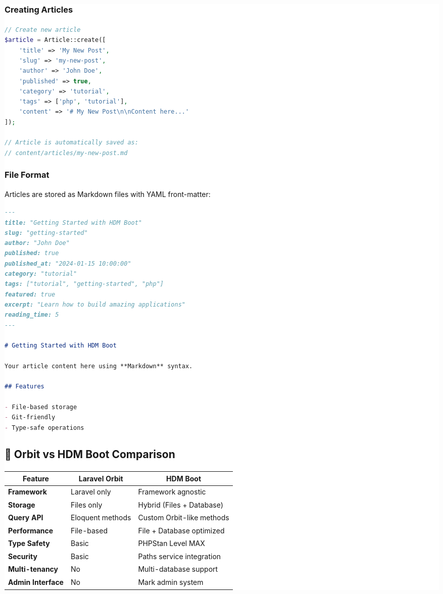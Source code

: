 ### Creating Articles

```php
// Create new article
$article = Article::create([
    'title' => 'My New Post',
    'slug' => 'my-new-post',
    'author' => 'John Doe',
    'published' => true,
    'category' => 'tutorial',
    'tags' => ['php', 'tutorial'],
    'content' => '# My New Post\n\nContent here...'
]);

// Article is automatically saved as:
// content/articles/my-new-post.md
```

### File Format

Articles are stored as Markdown files with YAML front-matter:

```markdown
---
title: "Getting Started with HDM Boot"
slug: "getting-started"
author: "John Doe"
published: true
published_at: "2024-01-15 10:00:00"
category: "tutorial"
tags: ["tutorial", "getting-started", "php"]
featured: true
excerpt: "Learn how to build amazing applications"
reading_time: 5
---

# Getting Started with HDM Boot

Your article content here using **Markdown** syntax.

## Features

- File-based storage
- Git-friendly
- Type-safe operations
```

## 🔄 Orbit vs HDM Boot Comparison

| Feature | Laravel Orbit | HDM Boot |
|---------|---------------|---------------|
| **Framework** | Laravel only | Framework agnostic |
| **Storage** | Files only | Hybrid (Files + Database) |
| **Query API** | Eloquent methods | Custom Orbit-like methods |
| **Performance** | File-based | File + Database optimized |
| **Type Safety** | Basic | PHPStan Level MAX |
| **Security** | Basic | Paths service integration |
| **Multi-tenancy** | No | Multi-database support |
| **Admin Interface** | No | Mark admin system |